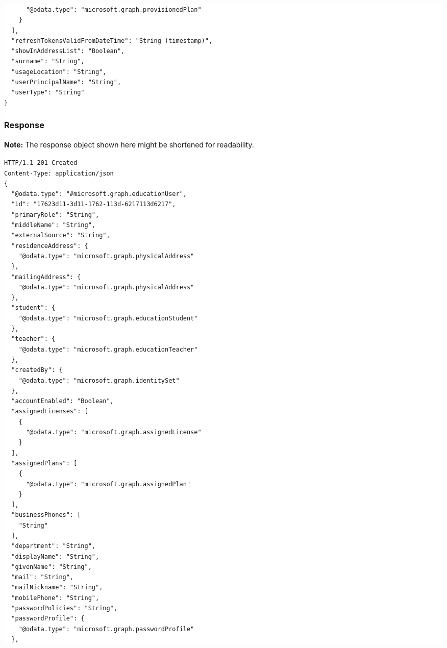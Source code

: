 ``` http
      "@odata.type": "microsoft.graph.provisionedPlan"
    }
  ],
  "refreshTokensValidFromDateTime": "String (timestamp)",
  "showInAddressList": "Boolean",
  "surname": "String",
  "usageLocation": "String",
  "userPrincipalName": "String",
  "userType": "String"
}
```


### Response
**Note:** The response object shown here might be shortened for readability.

``` http
HTTP/1.1 201 Created
Content-Type: application/json
{
  "@odata.type": "#microsoft.graph.educationUser",
  "id": "17623d11-3d11-1762-113d-6217113d6217",
  "primaryRole": "String",
  "middleName": "String",
  "externalSource": "String",
  "residenceAddress": {
    "@odata.type": "microsoft.graph.physicalAddress"
  },
  "mailingAddress": {
    "@odata.type": "microsoft.graph.physicalAddress"
  },
  "student": {
    "@odata.type": "microsoft.graph.educationStudent"
  },
  "teacher": {
    "@odata.type": "microsoft.graph.educationTeacher"
  },
  "createdBy": {
    "@odata.type": "microsoft.graph.identitySet"
  },
  "accountEnabled": "Boolean",
  "assignedLicenses": [
    {
      "@odata.type": "microsoft.graph.assignedLicense"
    }
  ],
  "assignedPlans": [
    {
      "@odata.type": "microsoft.graph.assignedPlan"
    }
  ],
  "businessPhones": [
    "String"
  ],
  "department": "String",
  "displayName": "String",
  "givenName": "String",
  "mail": "String",
  "mailNickname": "String",
  "mobilePhone": "String",
  "passwordPolicies": "String",
  "passwordProfile": {
    "@odata.type": "microsoft.graph.passwordProfile"
  },
```